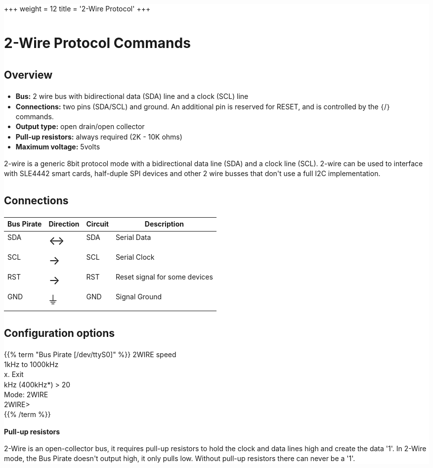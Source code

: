 
+++
weight = 12
title = '2-Wire Protocol'
+++


# 2-Wire Protocol Commands

## Overview

-   **Bus:** 2 wire bus with bidirectional data (SDA) line and a clock (SCL) line
-   **Connections:** two pins (SDA/SCL) and ground. An additional pin is reserved for RESET, and is controlled by the ```{```/```}``` commands.
-   **Output type:** open drain/open collector
-   **Pull-up resistors:** always required (2K - 10K ohms)
-   **Maximum voltage:** 5volts

2-wire is a generic 8bit protocol mode with a bidirectional data line (SDA) and a clock line (SCL). 2-wire can be used to interface with SLE4442 smart cards, half-duple SPI devices and other 2 wire busses that don't use a full I2C implementation.

## Connections

| Bus Pirate | Direction                     | Circuit | Description   |
|------------|--------------------------|---------|---------------|
| SDA       | <font size="+2">↔</font> | SDA     | Serial Data   |
| SCL        | <font size="+2">→</font> | SCL     | Serial Clock  |
| RST        | <font size="+2">→</font> | RST     | Reset signal for some devices  |
| GND        | <font size="+2">⏚</font> | GND     | Signal Ground |

## Configuration options

{{% term "Bus Pirate [/dev/ttyS0]" %}}
<span className="bp-info">2WIRE speed</span><br/>
 1kHz to 1000kHz<br/>
 x. <span className="bp-info">Exit</span><br/>
<span className="bp-prompt">kHz (</span>400kHz*<span className="bp-prompt">) ></span> 20<br/>
<span className="bp-info">Mode:</span> 2WIRE<br/>
<span className="bp-prompt">2WIRE></span> <br/>
{{% /term %}}

**Pull-up resistors**

2-Wire is an open-collector bus, it requires pull-up resistors to hold the
clock and data lines high and create the data '1'. In 2-Wire mode, the Bus Pirate doesn't
output high, it only pulls low. Without pull-up resistors there can
never be a '1'. 
